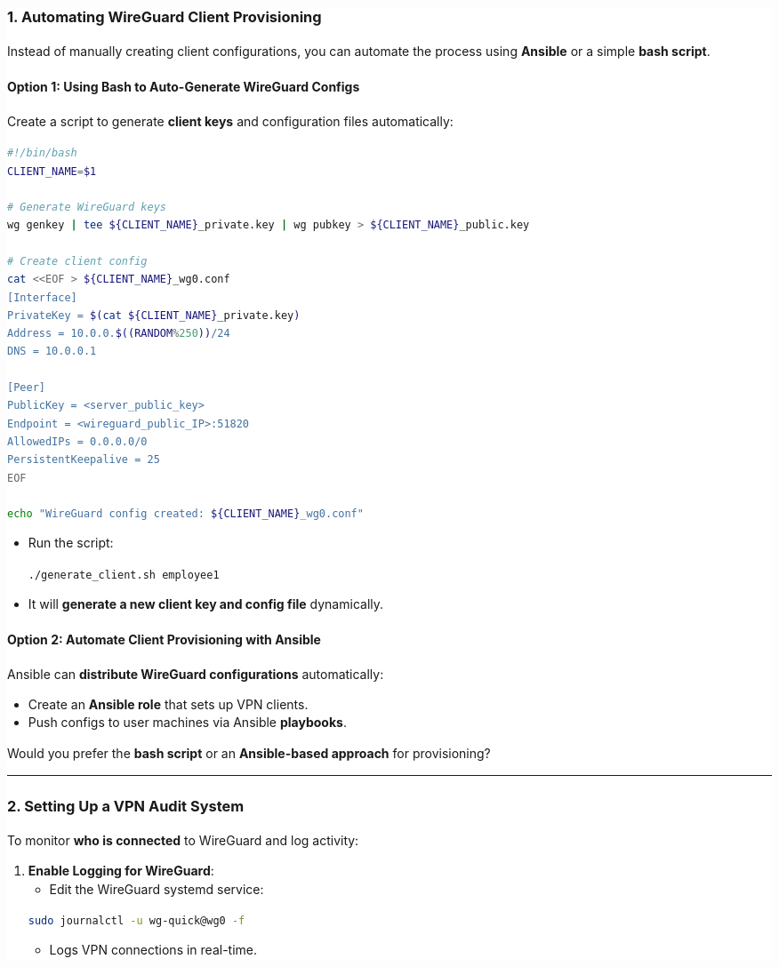 
### **1. Automating WireGuard Client Provisioning**
Instead of manually creating client configurations, you can automate the process using **Ansible** or a simple **bash script**.

#### **Option 1: Using Bash to Auto-Generate WireGuard Configs**
Create a script to generate **client keys** and configuration files automatically:

```bash
#!/bin/bash
CLIENT_NAME=$1

# Generate WireGuard keys
wg genkey | tee ${CLIENT_NAME}_private.key | wg pubkey > ${CLIENT_NAME}_public.key

# Create client config
cat <<EOF > ${CLIENT_NAME}_wg0.conf
[Interface]
PrivateKey = $(cat ${CLIENT_NAME}_private.key)
Address = 10.0.0.$((RANDOM%250))/24
DNS = 10.0.0.1

[Peer]
PublicKey = <server_public_key>
Endpoint = <wireguard_public_IP>:51820
AllowedIPs = 0.0.0.0/0
PersistentKeepalive = 25
EOF

echo "WireGuard config created: ${CLIENT_NAME}_wg0.conf"
```
- Run the script:  
  ```bash
  ./generate_client.sh employee1
  ```
- It will **generate a new client key and config file** dynamically.

#### **Option 2: Automate Client Provisioning with Ansible**
Ansible can **distribute WireGuard configurations** automatically:
- Create an **Ansible role** that sets up VPN clients.
- Push configs to user machines via Ansible **playbooks**.

Would you prefer the **bash script** or an **Ansible-based approach** for provisioning?

---

### **2. Setting Up a VPN Audit System**
To monitor **who is connected** to WireGuard and log activity:
1. **Enable Logging for WireGuard**:
   - Edit the WireGuard systemd service:
   ```bash
   sudo journalctl -u wg-quick@wg0 -f
   ```
   - Logs VPN connections in real-time.
